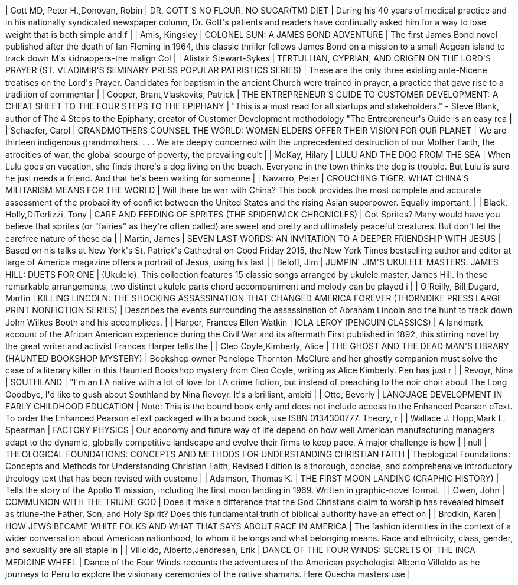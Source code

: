| Gott MD, Peter H.,Donovan, Robin | DR. GOTT'S NO FLOUR, NO SUGAR(TM) DIET | During his 40 years of medical practice and in his nationally syndicated newspaper column, Dr. Gott's patients and readers have continually asked him for a way to lose weight that is both simple and f |
| Amis, Kingsley | COLONEL SUN: A JAMES BOND ADVENTURE |  The first James Bond novel published after the death of Ian Fleming in 1964, this classic thriller follows James Bond on a mission to a small Aegean island to track down M's kidnappers-the malign Col |
| Alistair Stewart-Sykes | TERTULLIAN, CYPRIAN, AND ORIGEN ON THE LORD'S PRAYER (ST. VLADIMIR'S SEMINARY PRESS POPULAR PATRISTICS SERIES) | These are the only three existing ante-Nicene treatises on the Lord's Prayer. Candidates for baptism in the ancient Church were trained in prayer, a practice that gave rise to a tradition of commentar |
| Cooper, Brant,Vlaskovits, Patrick | THE ENTREPRENEUR'S GUIDE TO CUSTOMER DEVELOPMENT: A CHEAT SHEET TO THE FOUR STEPS TO THE EPIPHANY | "This is a must read for all startups and stakeholders."   - Steve Blank, author of The 4 Steps to the Epiphany, creator of Customer Development methodology    "The Entrepreneur's Guide is an easy rea |
| Schaefer, Carol | GRANDMOTHERS COUNSEL THE WORLD: WOMEN ELDERS OFFER THEIR VISION FOR OUR PLANET | We are thirteen indigenous grandmothers. . . . We are deeply concerned with the unprecedented destruction of our Mother Earth, the atrocities of war, the global scourge of poverty, the prevailing cult |
| McKay, Hilary | LULU AND THE DOG FROM THE SEA | When Lulu goes on vacation, she finds there's a dog living on the beach. Everyone in the town thinks the dog is trouble. But Lulu is sure he just needs a friend. And that he's been waiting for someone |
| Navarro, Peter | CROUCHING TIGER: WHAT CHINA'S MILITARISM MEANS FOR THE WORLD | Will there be war with China? This book provides the most complete and accurate assessment of the probability of conflict between the United States and the rising Asian superpower. Equally important,  |
| Black, Holly,DiTerlizzi, Tony | CARE AND FEEDING OF SPRITES (THE SPIDERWICK CHRONICLES) |  Got Sprites?      Many would have you believe that sprites (or "fairies" as they're often called) are sweet and pretty and ultimately peaceful creatures. But don't let the carefree nature of these da |
| Martin, James | SEVEN LAST WORDS: AN INVITATION TO A DEEPER FRIENDSHIP WITH JESUS |  Based on his talks at New York's St. Patrick's Cathedral on Good Friday 2015, the New York Times bestselling author and editor at large of America magazine offers a portrait of Jesus, using his last  |
| Beloff, Jim | JUMPIN' JIM'S UKULELE MASTERS: JAMES HILL: DUETS FOR ONE | (Ukulele). This collection features 15 classic songs arranged by ukulele master, James Hill. In these remarkable arrangements, two distinct ukulele parts chord accompaniment and melody can be played i |
| O'Reilly, Bill,Dugard, Martin | KILLING LINCOLN: THE SHOCKING ASSASSINATION THAT CHANGED AMERICA FOREVER (THORNDIKE PRESS LARGE PRINT NONFICTION SERIES) | Describes the events surrounding the assassination of Abraham Lincoln and the hunt to track down John Wilkes Booth and his accomplices. |
| Harper, Frances Ellen Watkin | IOLA LEROY (PENGUIN CLASSICS) |  A landmark account of the African American experience during the Civil War and its aftermath     First published in 1892, this stirring novel by the great writer and activist Frances Harper tells the |
| Cleo Coyle,Kimberly, Alice | THE GHOST AND THE DEAD MAN'S LIBRARY (HAUNTED BOOKSHOP MYSTERY) | Bookshop owner Penelope Thornton-McClure and her ghostly companion must solve the case of a literary killer in this Haunted Bookshop mystery from Cleo Coyle, writing as Alice Kimberly.  Pen has just r |
| Revoyr, Nina | SOUTHLAND |  "I'm an LA native with a lot of love for LA crime fiction, but instead of preaching to the noir choir about The Long Goodbye, I'd like to gush about Southland by Nina Revoyr. It's a brilliant, ambiti |
| Otto, Beverly | LANGUAGE DEVELOPMENT IN EARLY CHILDHOOD EDUCATION |    Note: This is the bound book only and does not include access to the Enhanced Pearson eText. To order the Enhanced Pearson eText packaged with a bound book, use ISBN  0134300777.          Theory, r |
| Wallace J. Hopp,Mark L. Spearman | FACTORY PHYSICS | Our economy and future way of life depend on how well American manufacturing managers adapt to the dynamic, globally competitive landscape and evolve their firms to keep pace. A major challenge is how |
| null | THEOLOGICAL FOUNDATIONS: CONCEPTS AND METHODS FOR UNDERSTANDING CHRISTIAN FAITH | Theological Foundations: Concepts and Methods for Understanding Christian Faith, Revised Edition is a thorough, concise, and comprehensive introductory theology text that has been revised with custome |
| Adamson, Thomas K. | THE FIRST MOON LANDING (GRAPHIC HISTORY) | Tells the story of the Apollo 11 mission, including the first moon landing in 1969. Written in graphic-novel format. |
| Owen, John | COMMUNION WITH THE TRIUNE GOD |  Does it make a difference that the God Christians claim to worship has revealed himself as triune-the Father, Son, and Holy Spirit? Does this fundamental truth of biblical authority have an effect on |
| Brodkin, Karen | HOW JEWS BECAME WHITE FOLKS AND WHAT THAT SAYS ABOUT RACE IN AMERICA | The fashion identities in the context of a wider conversation about American nationhood, to whom it belongs and what belonging means. Race and ethnicity, class, gender, and sexuality are all staple in |
| Villoldo, Alberto,Jendresen, Erik | DANCE OF THE FOUR WINDS: SECRETS OF THE INCA MEDICINE WHEEL | Dance of the Four Winds recounts the adventures of the American psychologist Alberto Villoldo as he journeys to Peru to explore the visionary ceremonies of the native shamans. Here Quecha masters use  |